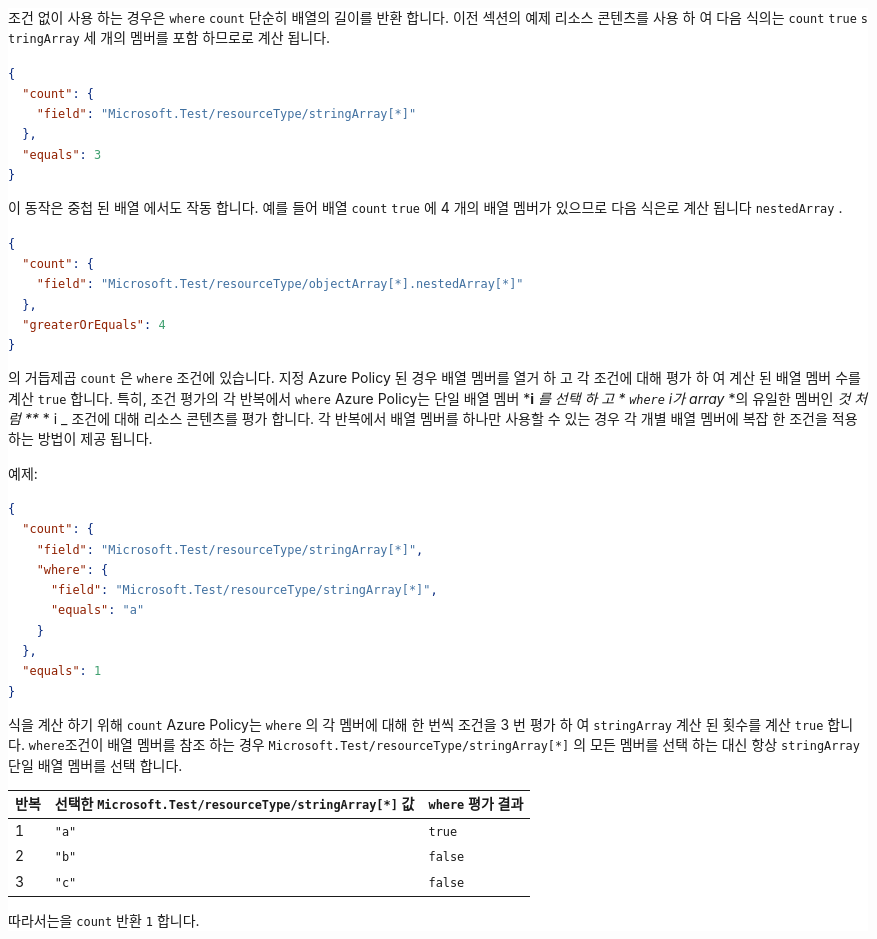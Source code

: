 조건 없이 사용 하는 경우은 `where` `count` 단순히 배열의 길이를 반환 합니다. 이전 섹션의 예제 리소스 콘텐츠를 사용 하 여 다음 식의는 `count` `true` `stringArray` 세 개의 멤버를 포함 하므로로 계산 됩니다.

```json
{
  "count": {
    "field": "Microsoft.Test/resourceType/stringArray[*]"
  },
  "equals": 3
}
```

이 동작은 중첩 된 배열 에서도 작동 합니다. 예를 들어 배열 `count` `true` 에 4 개의 배열 멤버가 있으므로 다음 식은로 계산 됩니다 `nestedArray` .

```json
{
  "count": {
    "field": "Microsoft.Test/resourceType/objectArray[*].nestedArray[*]"
  },
  "greaterOrEquals": 4
}
```

의 거듭제곱 `count` 은 `where` 조건에 있습니다. 지정 Azure Policy 된 경우 배열 멤버를 열거 하 고 각 조건에 대해 평가 하 여 계산 된 배열 멤버 수를 계산 `true` 합니다. 특히, 조건 평가의 각 반복에서 `where` Azure Policy는 단일 배열 멤버 ***i** _를 선택 하 고 * `where` i가 array_ *의 유일한 멤버인 _것 처럼 **_ * i _ 조건에 대해 리소스 콘텐츠를 평가 합니다. 각 반복에서 배열 멤버를 하나만 사용할 수 있는 경우 각 개별 배열 멤버에 복잡 한 조건을 적용 하는 방법이 제공 됩니다.

예제:

```json
{
  "count": {
    "field": "Microsoft.Test/resourceType/stringArray[*]",
    "where": {
      "field": "Microsoft.Test/resourceType/stringArray[*]",
      "equals": "a"
    }
  },
  "equals": 1
}
```
식을 계산 하기 위해 `count` Azure Policy는 `where` 의 각 멤버에 대해 한 번씩 조건을 3 번 평가 하 여 `stringArray` 계산 된 횟수를 계산 `true` 합니다. `where`조건이 배열 멤버를 참조 하는 경우 `Microsoft.Test/resourceType/stringArray[*]` 의 모든 멤버를 선택 하는 대신 항상 `stringArray` 단일 배열 멤버를 선택 합니다.

| 반복 | 선택한 `Microsoft.Test/resourceType/stringArray[*]` 값 | `where` 평가 결과 |
|:---|:---|:---|
| 1 | `"a"` | `true` |
| 2 | `"b"` | `false` |
| 3 | `"c"` | `false` |

따라서는을 `count` 반환 `1` 합니다.
